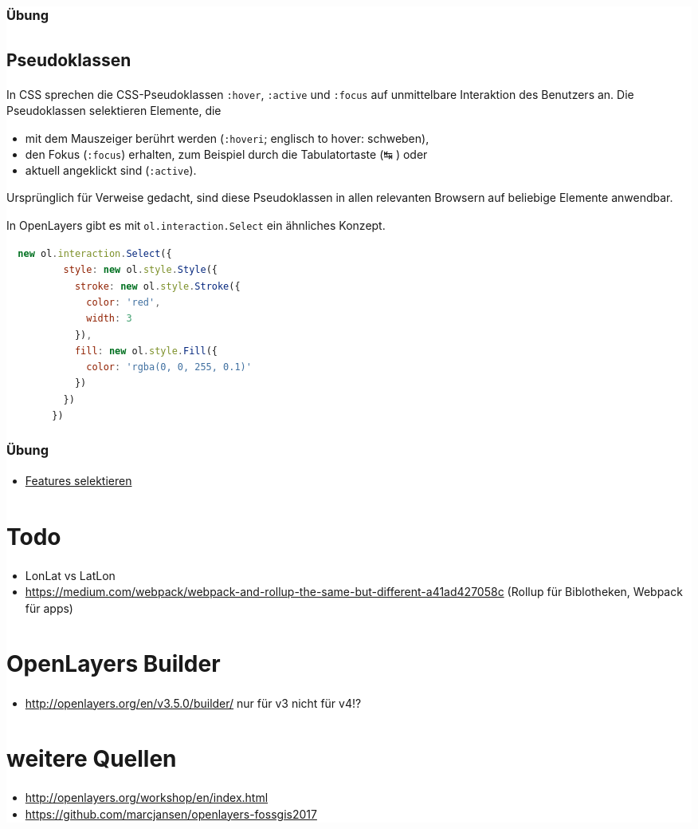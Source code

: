 ### Übung

## Pseudoklassen

In CSS sprechen die CSS-Pseudoklassen `:hover`, `:active` und
`:focus` auf unmittelbare Interaktion des Benutzers an. Die Pseudoklassen
selektieren Elemente, die

- mit dem Mauszeiger berührt werden (`:hoveri`; englisch to hover: schweben),
- den Fokus (`:focus`) erhalten, zum Beispiel durch die Tabulatortaste (↹ ) oder
- aktuell angeklickt sind (`:active`).

Ursprünglich für Verweise gedacht, sind diese Pseudoklassen in allen relevanten
Browsern auf beliebige Elemente anwendbar.

In OpenLayers gibt es mit `ol.interaction.Select` ein ähnliches Konzept.

```javascript
  new ol.interaction.Select({
          style: new ol.style.Style({
            stroke: new ol.style.Stroke({
              color: 'red',
              width: 3
            }),
            fill: new ol.style.Fill({
              color: 'rgba(0, 0, 255, 0.1)'
            })
          })
        })
```

### Übung

- [Features selektieren](uebungen/README.md#features-selektieren)

# Todo

- LonLat vs LatLon
- <https://medium.com/webpack/webpack-and-rollup-the-same-but-different-a41ad427058c> (Rollup für Biblotheken, Webpack für apps)

# OpenLayers Builder

- <http://openlayers.org/en/v3.5.0/builder/> nur für v3 nicht für v4!?

# weitere Quellen

- <http://openlayers.org/workshop/en/index.html>
- <https://github.com/marcjansen/openlayers-fossgis2017>